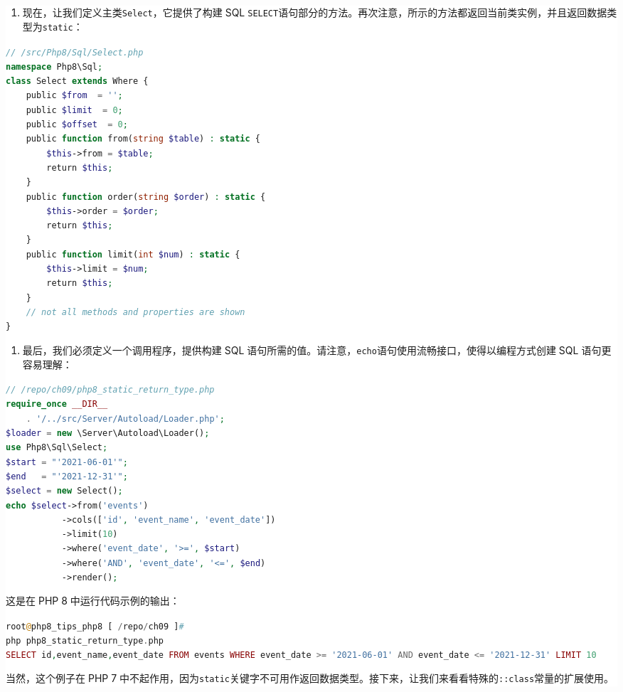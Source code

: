 1.  现在，让我们定义主类`Select`，它提供了构建 SQL `SELECT`语句部分的方法。再次注意，所示的方法都返回当前类实例，并且返回数据类型为`static`：

```php
// /src/Php8/Sql/Select.php
namespace Php8\Sql;
class Select extends Where {
    public $from  = '';
    public $limit  = 0;
    public $offset  = 0;
    public function from(string $table) : static {
        $this->from = $table;
        return $this;
    }
    public function order(string $order) : static {
        $this->order = $order;
        return $this;
    }
    public function limit(int $num) : static {
        $this->limit = $num;
        return $this;
    }
    // not all methods and properties are shown
}
```

1.  最后，我们必须定义一个调用程序，提供构建 SQL 语句所需的值。请注意，`echo`语句使用流畅接口，使得以编程方式创建 SQL 语句更容易理解：

```php
// /repo/ch09/php8_static_return_type.php
require_once __DIR__ 
    . '/../src/Server/Autoload/Loader.php';
$loader = new \Server\Autoload\Loader();
use Php8\Sql\Select;
$start = "'2021-06-01'";
$end   = "'2021-12-31'";
$select = new Select();
echo $select->from('events')
           ->cols(['id', 'event_name', 'event_date'])
           ->limit(10)
           ->where('event_date', '>=', $start)
           ->where('AND', 'event_date', '<=', $end)
           ->render();
```

这是在 PHP 8 中运行代码示例的输出：

```php
root@php8_tips_php8 [ /repo/ch09 ]# 
php php8_static_return_type.php 
SELECT id,event_name,event_date FROM events WHERE event_date >= '2021-06-01' AND event_date <= '2021-12-31' LIMIT 10
```

当然，这个例子在 PHP 7 中不起作用，因为`static`关键字不可用作返回数据类型。接下来，让我们来看看特殊的`::class`常量的扩展使用。
